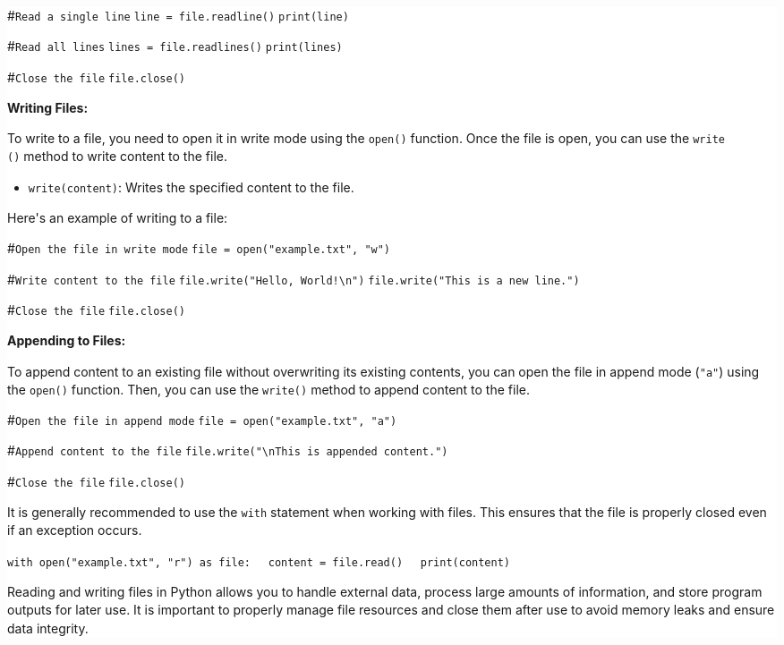 #`Read a single line`
`line = file.readline()`
`print(line)`

#`Read all lines`
`lines = file.readlines()`
`print(lines)`

#`Close the file`
`file.close()`


**Writing Files:**

To write to a file, you need to open it in write mode using the `open()` function. Once the file is open, you can use the `write()` method to write content to the file.

- `write(content)`: Writes the specified content to the file.

Here's an example of writing to a file:

#`Open the file in write mode`
`file = open("example.txt", "w")`

#`Write content to the file`
`file.write("Hello, World!\n")`
`file.write("This is a new line.")`

#`Close the file`
`file.close()`


**Appending to Files:**

To append content to an existing file without overwriting its existing contents, you can open the file in append mode (`"a"`) using the `open()` function. Then, you can use the `write()` method to append content to the file.

#`Open the file in append mode`
`file = open("example.txt", "a")`

#`Append content to the file`
`file.write("\nThis is appended content.")`

#`Close the file`
`file.close()`


It is generally recommended to use the `with` statement when working with files. This ensures that the file is properly closed even if an exception occurs.

`with open("example.txt", "r") as file:`
    `content = file.read()`
    `print(content)`

Reading and writing files in Python allows you to handle external data, process large amounts of information, and store program outputs for later use. It is important to properly manage file resources and close them after use to avoid memory leaks and ensure data integrity.


